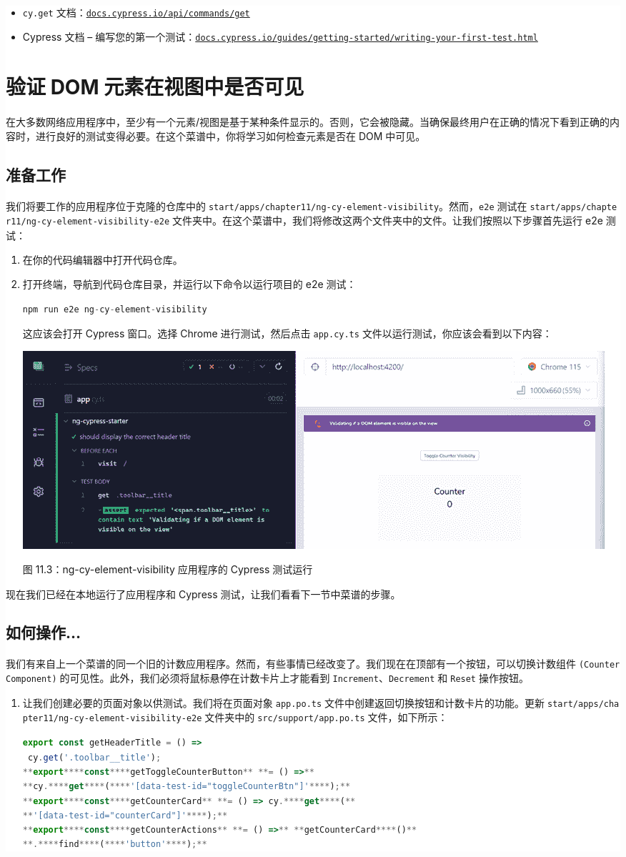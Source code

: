 +   `cy.get` 文档：[`docs.cypress.io/api/commands/get`](https://docs.cypress.io/api/commands/get)

+   Cypress 文档 – 编写您的第一个测试：[`docs.cypress.io/guides/getting-started/writing-your-first-test.html`](https://docs.cypress.io/guides/getting-started/writing-your-first-test.html)

# 验证 DOM 元素在视图中是否可见

在大多数网络应用程序中，至少有一个元素/视图是基于某种条件显示的。否则，它会被隐藏。当确保最终用户在正确的情况下看到正确的内容时，进行良好的测试变得必要。在这个菜谱中，你将学习如何检查元素是否在 DOM 中可见。

## 准备工作

我们将要工作的应用程序位于克隆的仓库中的 `start/apps/chapter11/ng-cy-element-visibility`。然而，`e2e` 测试在 `start/apps/chapter11/ng-cy-element-visibility-e2e` 文件夹中。在这个菜谱中，我们将修改这两个文件夹中的文件。让我们按照以下步骤首先运行 e2e 测试：

1.  在你的代码编辑器中打开代码仓库。

1.  打开终端，导航到代码仓库目录，并运行以下命令以运行项目的 e2e 测试：

    ```js
    npm run e2e ng-cy-element-visibility 
    ```

    这应该会打开 Cypress 窗口。选择 Chrome 进行测试，然后点击 `app.cy.ts` 文件以运行测试，你应该会看到以下内容：

    ![](img/B18469_11_03.png)

    图 11.3：ng-cy-element-visibility 应用程序的 Cypress 测试运行

现在我们已经在本地运行了应用程序和 Cypress 测试，让我们看看下一节中菜谱的步骤。

## 如何操作…

我们有来自上一个菜谱的同一个旧的计数应用程序。然而，有些事情已经改变了。我们现在在顶部有一个按钮，可以切换计数组件 `(CounterComponent)` 的可见性。此外，我们必须将鼠标悬停在计数卡片上才能看到 `Increment`、`Decrement` 和 `Reset` 操作按钮。

1.  让我们创建必要的页面对象以供测试。我们将在页面对象 `app.po.ts` 文件中创建返回切换按钮和计数卡片的功能。更新 `start/apps/chapter11/ng-cy-element-visibility-e2e` 文件夹中的 `src/support/app.po.ts` 文件，如下所示：

    ```js
    export const getHeaderTitle = () =>
     cy.get('.toolbar__title');
    **export****const****getToggleCounterButton** **= () =>**
    **cy.****get****(****'[data-test-id="toggleCounterBtn"]'****);**
    **export****const****getCounterCard** **= () => cy.****get****(**
    **'[data-test-id="counterCard"]'****);**
    **export****const****getCounterActions** **= () =>** **getCounterCard****()**
    **.****find****(****'button'****);** 
    ```
